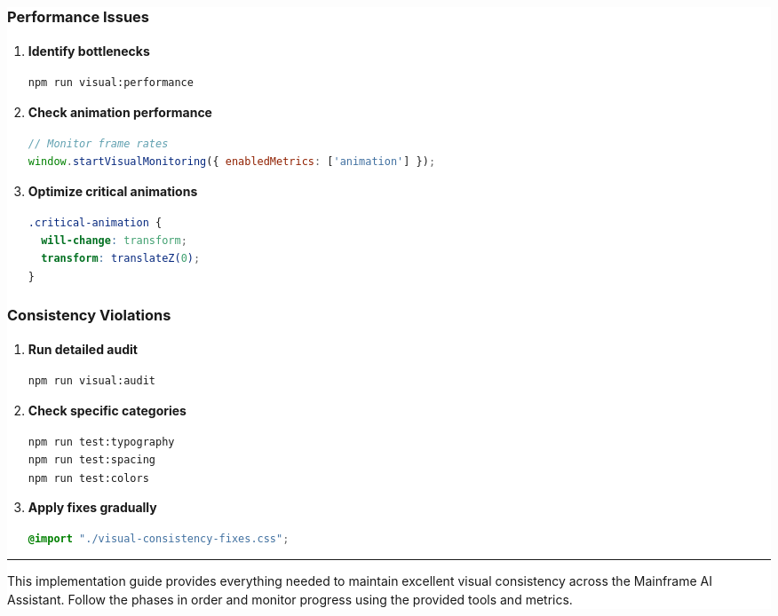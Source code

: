 ### Performance Issues

1. **Identify bottlenecks**
   ```bash
   npm run visual:performance
   ```

2. **Check animation performance**
   ```javascript
   // Monitor frame rates
   window.startVisualMonitoring({ enabledMetrics: ['animation'] });
   ```

3. **Optimize critical animations**
   ```css
   .critical-animation {
     will-change: transform;
     transform: translateZ(0);
   }
   ```

### Consistency Violations

1. **Run detailed audit**
   ```bash
   npm run visual:audit
   ```

2. **Check specific categories**
   ```bash
   npm run test:typography
   npm run test:spacing
   npm run test:colors
   ```

3. **Apply fixes gradually**
   ```css
   @import "./visual-consistency-fixes.css";
   ```

---

This implementation guide provides everything needed to maintain excellent visual consistency across the Mainframe AI Assistant. Follow the phases in order and monitor progress using the provided tools and metrics.